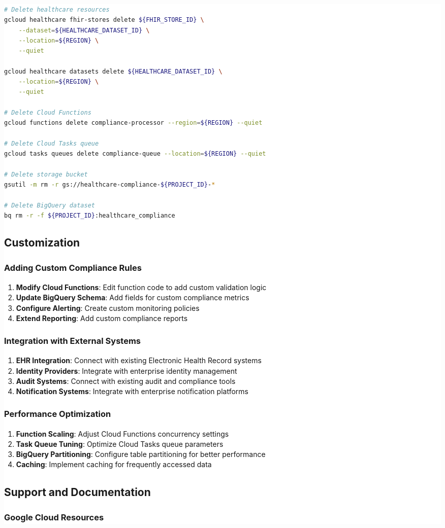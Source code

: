 ```bash
# Delete healthcare resources
gcloud healthcare fhir-stores delete ${FHIR_STORE_ID} \
    --dataset=${HEALTHCARE_DATASET_ID} \
    --location=${REGION} \
    --quiet

gcloud healthcare datasets delete ${HEALTHCARE_DATASET_ID} \
    --location=${REGION} \
    --quiet

# Delete Cloud Functions
gcloud functions delete compliance-processor --region=${REGION} --quiet

# Delete Cloud Tasks queue
gcloud tasks queues delete compliance-queue --location=${REGION} --quiet

# Delete storage bucket
gsutil -m rm -r gs://healthcare-compliance-${PROJECT_ID}-*

# Delete BigQuery dataset
bq rm -r -f ${PROJECT_ID}:healthcare_compliance
```

## Customization

### Adding Custom Compliance Rules

1. **Modify Cloud Functions**: Edit function code to add custom validation logic
2. **Update BigQuery Schema**: Add fields for custom compliance metrics
3. **Configure Alerting**: Create custom monitoring policies
4. **Extend Reporting**: Add custom compliance reports

### Integration with External Systems

1. **EHR Integration**: Connect with existing Electronic Health Record systems
2. **Identity Providers**: Integrate with enterprise identity management
3. **Audit Systems**: Connect with existing audit and compliance tools
4. **Notification Systems**: Integrate with enterprise notification platforms

### Performance Optimization

1. **Function Scaling**: Adjust Cloud Functions concurrency settings
2. **Task Queue Tuning**: Optimize Cloud Tasks queue parameters
3. **BigQuery Partitioning**: Configure table partitioning for better performance
4. **Caching**: Implement caching for frequently accessed data

## Support and Documentation

### Google Cloud Resources
